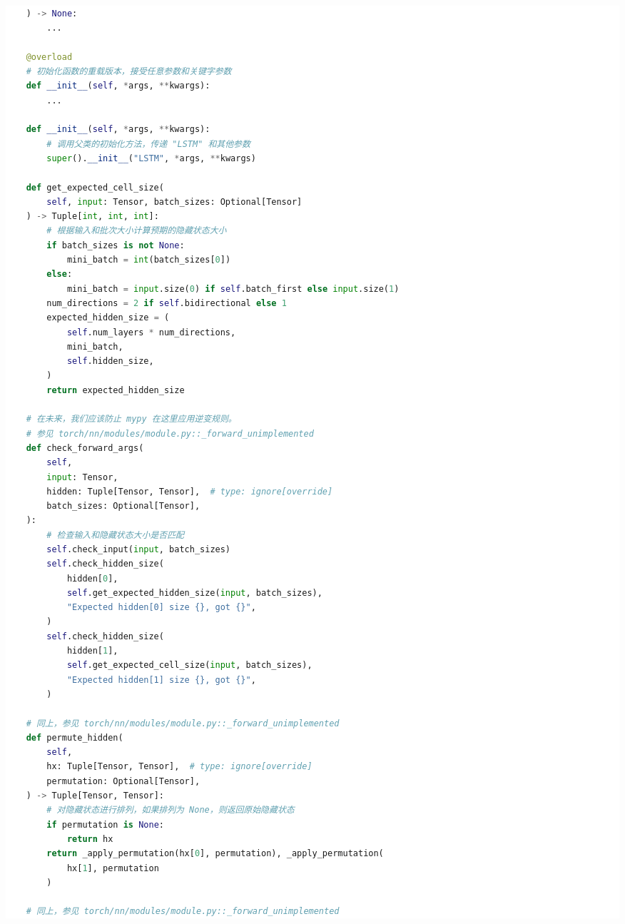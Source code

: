 ```py
    ) -> None:
        ...

    @overload
    # 初始化函数的重载版本，接受任意参数和关键字参数
    def __init__(self, *args, **kwargs):
        ...

    def __init__(self, *args, **kwargs):
        # 调用父类的初始化方法，传递 "LSTM" 和其他参数
        super().__init__("LSTM", *args, **kwargs)

    def get_expected_cell_size(
        self, input: Tensor, batch_sizes: Optional[Tensor]
    ) -> Tuple[int, int, int]:
        # 根据输入和批次大小计算预期的隐藏状态大小
        if batch_sizes is not None:
            mini_batch = int(batch_sizes[0])
        else:
            mini_batch = input.size(0) if self.batch_first else input.size(1)
        num_directions = 2 if self.bidirectional else 1
        expected_hidden_size = (
            self.num_layers * num_directions,
            mini_batch,
            self.hidden_size,
        )
        return expected_hidden_size

    # 在未来，我们应该防止 mypy 在这里应用逆变规则。
    # 参见 torch/nn/modules/module.py::_forward_unimplemented
    def check_forward_args(
        self,
        input: Tensor,
        hidden: Tuple[Tensor, Tensor],  # type: ignore[override]
        batch_sizes: Optional[Tensor],
    ):
        # 检查输入和隐藏状态大小是否匹配
        self.check_input(input, batch_sizes)
        self.check_hidden_size(
            hidden[0],
            self.get_expected_hidden_size(input, batch_sizes),
            "Expected hidden[0] size {}, got {}",
        )
        self.check_hidden_size(
            hidden[1],
            self.get_expected_cell_size(input, batch_sizes),
            "Expected hidden[1] size {}, got {}",
        )

    # 同上，参见 torch/nn/modules/module.py::_forward_unimplemented
    def permute_hidden(
        self,
        hx: Tuple[Tensor, Tensor],  # type: ignore[override]
        permutation: Optional[Tensor],
    ) -> Tuple[Tensor, Tensor]:
        # 对隐藏状态进行排列，如果排列为 None，则返回原始隐藏状态
        if permutation is None:
            return hx
        return _apply_permutation(hx[0], permutation), _apply_permutation(
            hx[1], permutation
        )

    # 同上，参见 torch/nn/modules/module.py::_forward_unimplemented
```